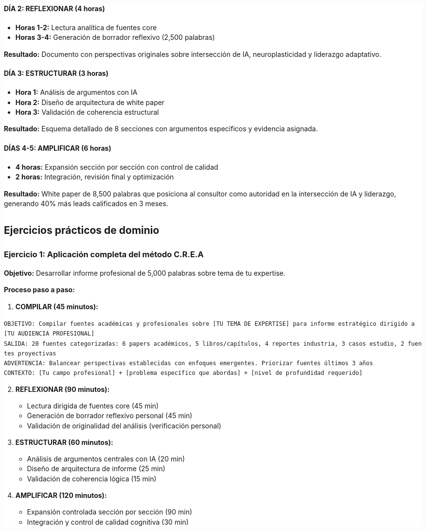 #### **DÍA 2: REFLEXIONAR (4 horas)**
- **Horas 1-2:** Lectura analítica de fuentes core
- **Horas 3-4:** Generación de borrador reflexivo (2,500 palabras)

**Resultado:** Documento con perspectivas originales sobre intersección de IA, neuroplasticidad y liderazgo adaptativo.

#### **DÍA 3: ESTRUCTURAR (3 horas)**
- **Hora 1:** Análisis de argumentos con IA
- **Hora 2:** Diseño de arquitectura de white paper
- **Hora 3:** Validación de coherencia estructural

**Resultado:** Esquema detallado de 8 secciones con argumentos específicos y evidencia asignada.

#### **DÍAS 4-5: AMPLIFICAR (6 horas)**
- **4 horas:** Expansión sección por sección con control de calidad
- **2 horas:** Integración, revisión final y optimización

**Resultado:** White paper de 8,500 palabras que posiciona al consultor como autoridad en la intersección de IA y liderazgo, generando 40% más leads calificados en 3 meses.

## Ejercicios prácticos de dominio

### Ejercicio 1: Aplicación completa del método C.R.E.A

**Objetivo:** Desarrollar informe profesional de 5,000 palabras sobre tema de tu expertise.

**Proceso paso a paso:**

1. **COMPILAR (45 minutos):**
```
OBJETIVO: Compilar fuentes académicas y profesionales sobre [TU TEMA DE EXPERTISE] para informe estratégico dirigido a [TU AUDIENCIA PROFESIONAL]
SALIDA: 20 fuentes categorizadas: 6 papers académicos, 5 libros/capítulos, 4 reportes industria, 3 casos estudio, 2 fuentes proyectivas
ADVERTENCIA: Balancear perspectivas establecidas con enfoques emergentes. Priorizar fuentes últimos 3 años
CONTEXTO: [Tu campo profesional] + [problema específico que abordas] + [nivel de profundidad requerido]
```

2. **REFLEXIONAR (90 minutos):**
   - Lectura dirigida de fuentes core (45 min)
   - Generación de borrador reflexivo personal (45 min)
   - Validación de originalidad del análisis (verificación personal)

3. **ESTRUCTURAR (60 minutos):**
   - Análisis de argumentos centrales con IA (20 min)
   - Diseño de arquitectura de informe (25 min)
   - Validación de coherencia lógica (15 min)

4. **AMPLIFICAR (120 minutos):**
   - Expansión controlada sección por sección (90 min)
   - Integración y control de calidad cognitiva (30 min)
